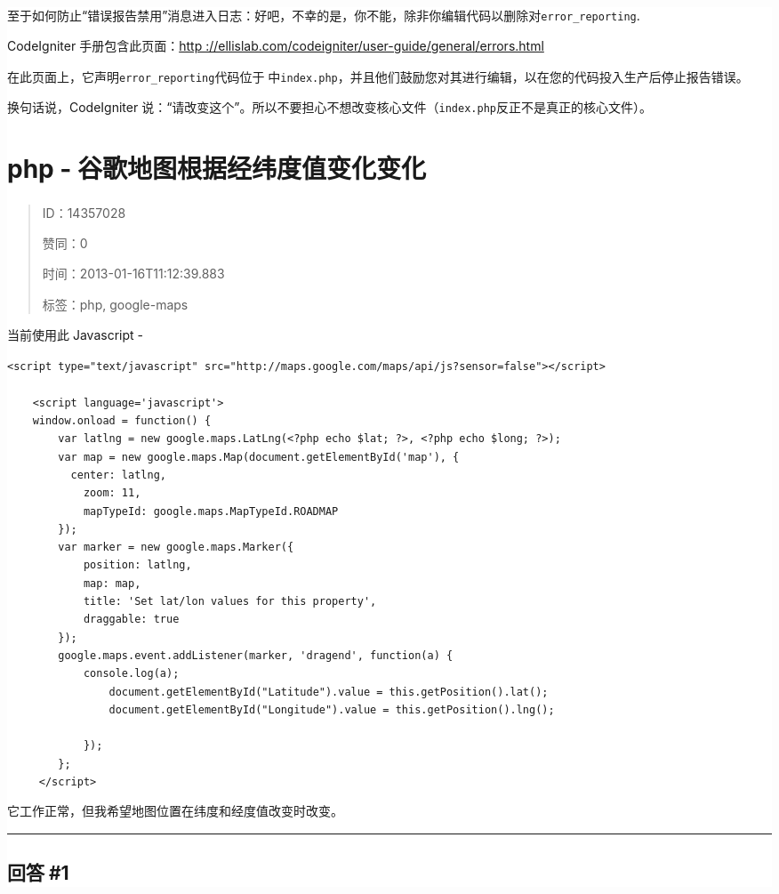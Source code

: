 至于如何防止“错误报告禁用”消息进入日志：好吧，不幸的是，你不能，除非你编辑代码以删除对`error_reporting`.

CodeIgniter 手册包含此页面：[http ://ellislab.com/codeigniter/user-guide/general/errors.html](http://ellislab.com/codeigniter/user-guide/general/errors.html)

在此页面上，它声明`error_reporting`代码位于 中`index.php`，并且他们鼓励您对其进行编辑，以在您的代码投入生产后停止报告错误。

换句话说，CodeIgniter 说：“请改变这个”。所以不要担心不想改变核心文件（`index.php`反正不是真正的核心文件）。

# php - 谷歌地图根据经纬度值变化变化

> ID：14357028
> 
> 赞同：0
> 
> 时间：2013-01-16T11:12:39.883
> 
> 标签：php, google-maps

当前使用此 Javascript -

```
<script type="text/javascript" src="http://maps.google.com/maps/api/js?sensor=false"></script>

    <script language='javascript'> 
    window.onload = function() { 
        var latlng = new google.maps.LatLng(<?php echo $lat; ?>, <?php echo $long; ?>);
        var map = new google.maps.Map(document.getElementById('map'), {
          center: latlng,
            zoom: 11,
            mapTypeId: google.maps.MapTypeId.ROADMAP
        });
        var marker = new google.maps.Marker({
            position: latlng,
            map: map,
            title: 'Set lat/lon values for this property',
            draggable: true
        });
        google.maps.event.addListener(marker, 'dragend', function(a) {
            console.log(a);
                document.getElementById("Latitude").value = this.getPosition().lat();
                document.getElementById("Longitude").value = this.getPosition().lng();  

            });
        };
     </script> 
```

它工作正常，但我希望地图位置在纬度和经度值改变时改变。

* * *

## 回答 #1
